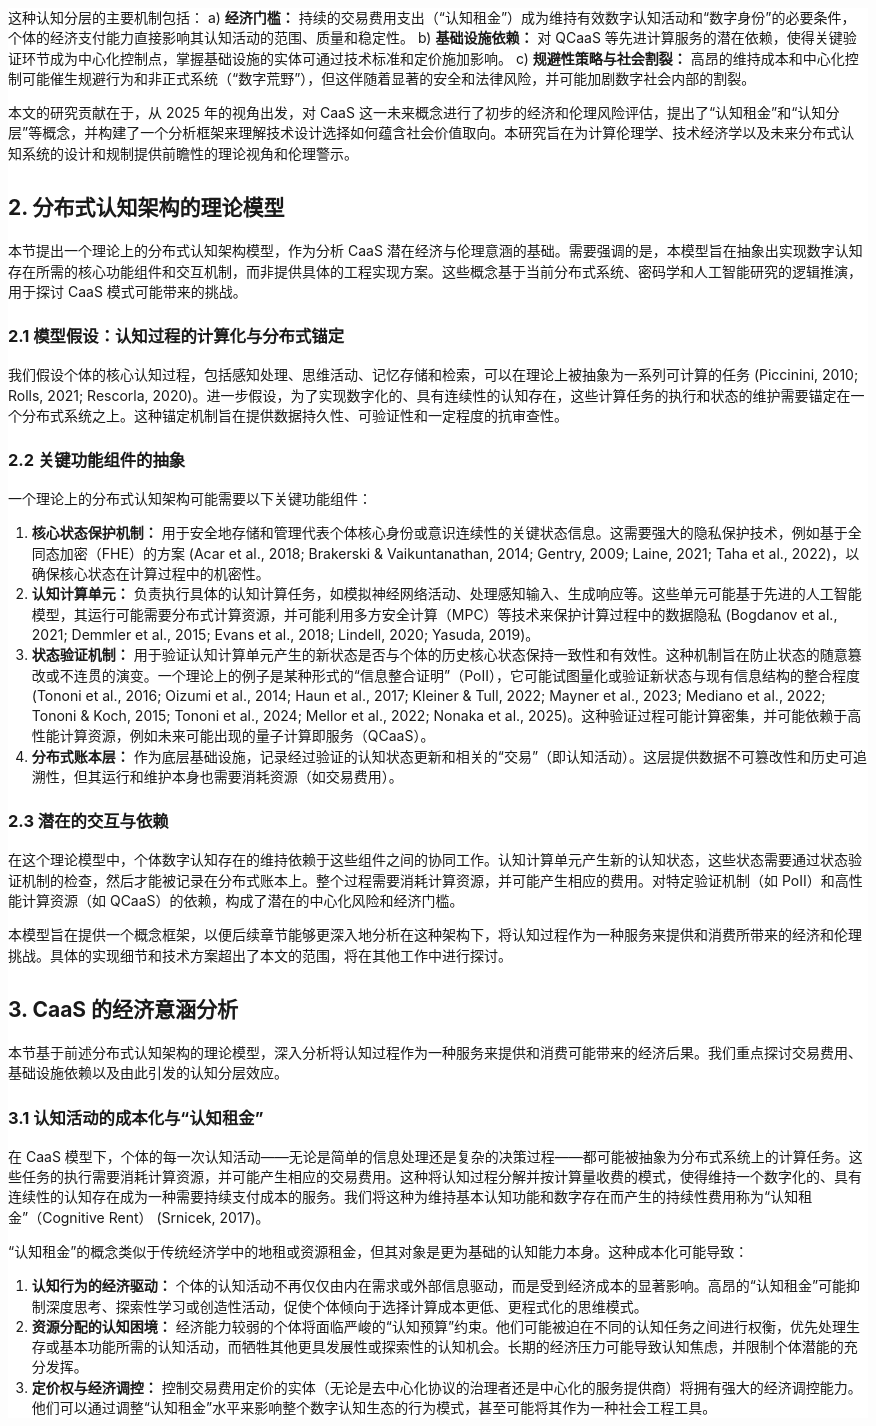 这种认知分层的主要机制包括：
a) **经济门槛：** 持续的交易费用支出（“认知租金”）成为维持有效数字认知活动和“数字身份”的必要条件，个体的经济支付能力直接影响其认知活动的范围、质量和稳定性。
b) **基础设施依赖：** 对 QCaaS 等先进计算服务的潜在依赖，使得关键验证环节成为中心化控制点，掌握基础设施的实体可通过技术标准和定价施加影响。
c) **规避性策略与社会割裂：** 高昂的维持成本和中心化控制可能催生规避行为和非正式系统（“数字荒野”），但这伴随着显著的安全和法律风险，并可能加剧数字社会内部的割裂。

本文的研究贡献在于，从 2025 年的视角出发，对 CaaS 这一未来概念进行了初步的经济和伦理风险评估，提出了“认知租金”和“认知分层”等概念，并构建了一个分析框架来理解技术设计选择如何蕴含社会价值取向。本研究旨在为计算伦理学、技术经济学以及未来分布式认知系统的设计和规制提供前瞻性的理论视角和伦理警示。

## 2. 分布式认知架构的理论模型

本节提出一个理论上的分布式认知架构模型，作为分析 CaaS 潜在经济与伦理意涵的基础。需要强调的是，本模型旨在抽象出实现数字认知存在所需的核心功能组件和交互机制，而非提供具体的工程实现方案。这些概念基于当前分布式系统、密码学和人工智能研究的逻辑推演，用于探讨 CaaS 模式可能带来的挑战。

### 2.1 模型假设：认知过程的计算化与分布式锚定

我们假设个体的核心认知过程，包括感知处理、思维活动、记忆存储和检索，可以在理论上被抽象为一系列可计算的任务 (Piccinini, 2010; Rolls, 2021; Rescorla, 2020)。进一步假设，为了实现数字化的、具有连续性的认知存在，这些计算任务的执行和状态的维护需要锚定在一个分布式系统之上。这种锚定机制旨在提供数据持久性、可验证性和一定程度的抗审查性。

### 2.2 关键功能组件的抽象

一个理论上的分布式认知架构可能需要以下关键功能组件：

1.  **核心状态保护机制：** 用于安全地存储和管理代表个体核心身份或意识连续性的关键状态信息。这需要强大的隐私保护技术，例如基于全同态加密（FHE）的方案 (Acar et al., 2018; Brakerski & Vaikuntanathan, 2014; Gentry, 2009; Laine, 2021; Taha et al., 2022)，以确保核心状态在计算过程中的机密性。
2.  **认知计算单元：** 负责执行具体的认知计算任务，如模拟神经网络活动、处理感知输入、生成响应等。这些单元可能基于先进的人工智能模型，其运行可能需要分布式计算资源，并可能利用多方安全计算（MPC）等技术来保护计算过程中的数据隐私 (Bogdanov et al., 2021; Demmler et al., 2015; Evans et al., 2018; Lindell, 2020; Yasuda, 2019)。
3.  **状态验证机制：** 用于验证认知计算单元产生的新状态是否与个体的历史核心状态保持一致性和有效性。这种机制旨在防止状态的随意篡改或不连贯的演变。一个理论上的例子是某种形式的“信息整合证明”（PoII），它可能试图量化或验证新状态与现有信息结构的整合程度 (Tononi et al., 2016; Oizumi et al., 2014; Haun et al., 2017; Kleiner & Tull, 2022; Mayner et al., 2023; Mediano et al., 2022; Tononi & Koch, 2015; Tononi et al., 2024; Mellor et al., 2022; Nonaka et al., 2025)。这种验证过程可能计算密集，并可能依赖于高性能计算资源，例如未来可能出现的量子计算即服务（QCaaS）。
4.  **分布式账本层：** 作为底层基础设施，记录经过验证的认知状态更新和相关的“交易”（即认知活动）。这层提供数据不可篡改性和历史可追溯性，但其运行和维护本身也需要消耗资源（如交易费用）。

### 2.3 潜在的交互与依赖

在这个理论模型中，个体数字认知存在的维持依赖于这些组件之间的协同工作。认知计算单元产生新的认知状态，这些状态需要通过状态验证机制的检查，然后才能被记录在分布式账本上。整个过程需要消耗计算资源，并可能产生相应的费用。对特定验证机制（如 PoII）和高性能计算资源（如 QCaaS）的依赖，构成了潜在的中心化风险和经济门槛。

本模型旨在提供一个概念框架，以便后续章节能够更深入地分析在这种架构下，将认知过程作为一种服务来提供和消费所带来的经济和伦理挑战。具体的实现细节和技术方案超出了本文的范围，将在其他工作中进行探讨。

## 3. CaaS 的经济意涵分析

本节基于前述分布式认知架构的理论模型，深入分析将认知过程作为一种服务来提供和消费可能带来的经济后果。我们重点探讨交易费用、基础设施依赖以及由此引发的认知分层效应。

### 3.1 认知活动的成本化与“认知租金”

在 CaaS 模型下，个体的每一次认知活动——无论是简单的信息处理还是复杂的决策过程——都可能被抽象为分布式系统上的计算任务。这些任务的执行需要消耗计算资源，并可能产生相应的交易费用。这种将认知过程分解并按计算量收费的模式，使得维持一个数字化的、具有连续性的认知存在成为一种需要持续支付成本的服务。我们将这种为维持基本认知功能和数字存在而产生的持续性费用称为“认知租金”（Cognitive Rent） (Srnicek, 2017)。

“认知租金”的概念类似于传统经济学中的地租或资源租金，但其对象是更为基础的认知能力本身。这种成本化可能导致：

1.  **认知行为的经济驱动：** 个体的认知活动不再仅仅由内在需求或外部信息驱动，而是受到经济成本的显著影响。高昂的“认知租金”可能抑制深度思考、探索性学习或创造性活动，促使个体倾向于选择计算成本更低、更程式化的思维模式。
2.  **资源分配的认知困境：** 经济能力较弱的个体将面临严峻的“认知预算”约束。他们可能被迫在不同的认知任务之间进行权衡，优先处理生存或基本功能所需的认知活动，而牺牲其他更具发展性或探索性的认知机会。长期的经济压力可能导致认知焦虑，并限制个体潜能的充分发挥。
3.  **定价权与经济调控：** 控制交易费用定价的实体（无论是去中心化协议的治理者还是中心化的服务提供商）将拥有强大的经济调控能力。他们可以通过调整“认知租金”水平来影响整个数字认知生态的行为模式，甚至可能将其作为一种社会工程工具。
